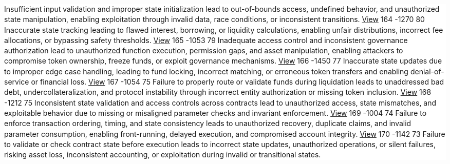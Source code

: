 <td>Insufficient input validation and improper state initialization lead to out-of-bounds access, undefined behavior, and unauthorized state manipulation, enabling exploitation through invalid data, race conditions, or inconsistent transitions.</td>
<td><a href="cluster_-1325.md">View</a></td>
</tr>
<tr>
<td>164</td>
<td>-1270</td>
<td>80</td>
<td>Inaccurate state tracking leading to flawed interest, borrowing, or liquidity calculations, enabling unfair distributions, incorrect fee allocations, or bypassing safety thresholds.</td>
<td><a href="cluster_-1270.md">View</a></td>
</tr>
<tr>
<td>165</td>
<td>-1053</td>
<td>79</td>
<td>Inadequate access control and inconsistent governance authorization lead to unauthorized function execution, permission gaps, and asset manipulation, enabling attackers to compromise token ownership, freeze funds, or exploit governance mechanisms.</td>
<td><a href="cluster_-1053.md">View</a></td>
</tr>
<tr>
<td>166</td>
<td>-1450</td>
<td>77</td>
<td>Inaccurate state updates due to improper edge case handling, leading to fund locking, incorrect matching, or erroneous token transfers and enabling denial-of-service or financial loss.</td>
<td><a href="cluster_-1450.md">View</a></td>
</tr>
<tr>
<td>167</td>
<td>-1054</td>
<td>75</td>
<td>Failure to properly route or validate funds during liquidation leads to unaddressed bad debt, undercollateralization, and protocol instability through incorrect entity authorization or missing token inclusion.</td>
<td><a href="cluster_-1054.md">View</a></td>
</tr>
<tr>
<td>168</td>
<td>-1212</td>
<td>75</td>
<td>Inconsistent state validation and access controls across contracts lead to unauthorized access, state mismatches, and exploitable behavior due to missing or misaligned parameter checks and invariant enforcement.</td>
<td><a href="cluster_-1212.md">View</a></td>
</tr>
<tr>
<td>169</td>
<td>-1004</td>
<td>74</td>
<td>Failure to enforce transaction ordering, timing, and state consistency leads to unauthorized recovery, duplicate claims, and invalid parameter consumption, enabling front-running, delayed execution, and compromised account integrity.</td>
<td><a href="cluster_-1004.md">View</a></td>
</tr>
<tr>
<td>170</td>
<td>-1142</td>
<td>73</td>
<td>Failure to validate or check contract state before execution leads to incorrect state updates, unauthorized operations, or silent failures, risking asset loss, inconsistent accounting, or exploitation during invalid or transitional states.</td>